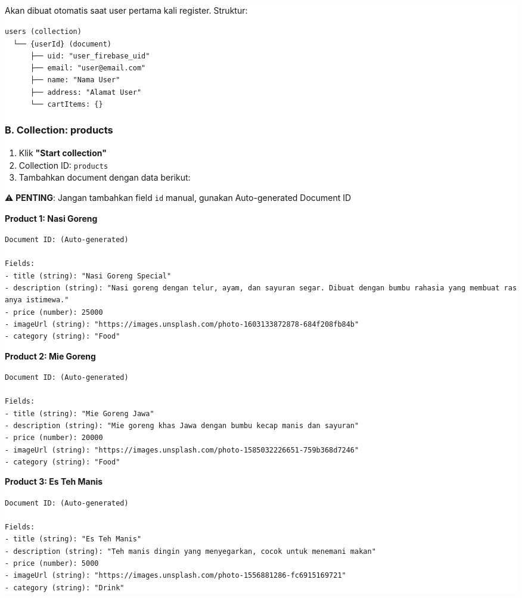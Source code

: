 Akan dibuat otomatis saat user pertama kali register. Struktur:

```
users (collection)
  └── {userId} (document)
      ├── uid: "user_firebase_uid"
      ├── email: "user@email.com"
      ├── name: "Nama User"
      ├── address: "Alamat User"
      └── cartItems: {}
```

### B. Collection: products

1. Klik **"Start collection"**
2. Collection ID: `products`
3. Tambahkan document dengan data berikut:

⚠️ **PENTING**: Jangan tambahkan field `id` manual, gunakan Auto-generated Document ID

**Product 1: Nasi Goreng**

```
Document ID: (Auto-generated)

Fields:
- title (string): "Nasi Goreng Special"
- description (string): "Nasi goreng dengan telur, ayam, dan sayuran segar. Dibuat dengan bumbu rahasia yang membuat rasanya istimewa."
- price (number): 25000
- imageUrl (string): "https://images.unsplash.com/photo-1603133872878-684f208fb84b"
- category (string): "Food"
```

**Product 2: Mie Goreng**

```
Document ID: (Auto-generated)

Fields:
- title (string): "Mie Goreng Jawa"
- description (string): "Mie goreng khas Jawa dengan bumbu kecap manis dan sayuran"
- price (number): 20000
- imageUrl (string): "https://images.unsplash.com/photo-1585032226651-759b368d7246"
- category (string): "Food"
```

**Product 3: Es Teh Manis**

```
Document ID: (Auto-generated)

Fields:
- title (string): "Es Teh Manis"
- description (string): "Teh manis dingin yang menyegarkan, cocok untuk menemani makan"
- price (number): 5000
- imageUrl (string): "https://images.unsplash.com/photo-1556881286-fc6915169721"
- category (string): "Drink"
```
